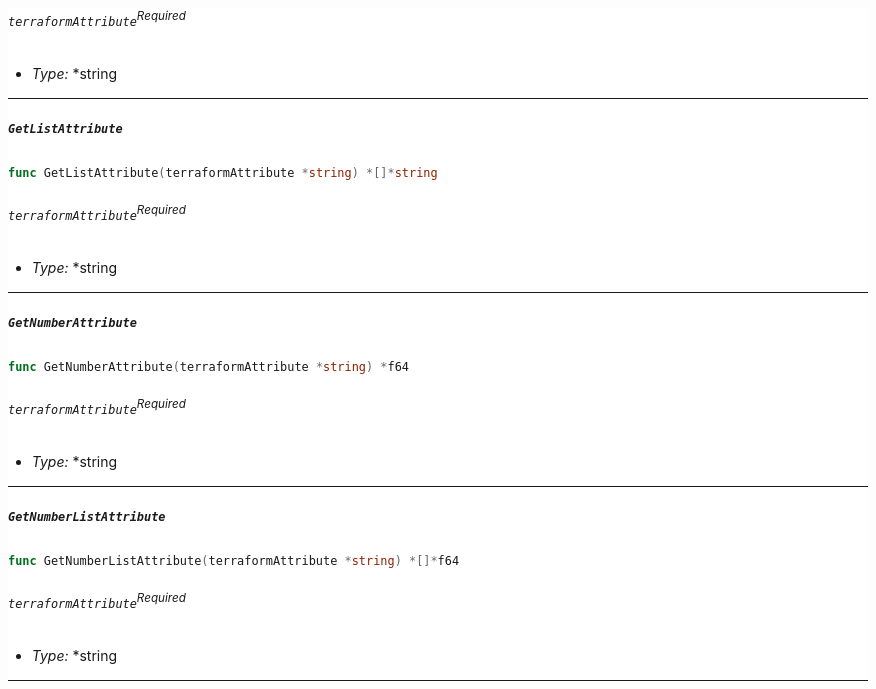 ###### `terraformAttribute`<sup>Required</sup> <a name="terraformAttribute" id="@cdktf/provider-tls.dataTlsPublicKey.DataTlsPublicKey.getBooleanMapAttribute.parameter.terraformAttribute"></a>

- *Type:* *string

---

##### `GetListAttribute` <a name="GetListAttribute" id="@cdktf/provider-tls.dataTlsPublicKey.DataTlsPublicKey.getListAttribute"></a>

```go
func GetListAttribute(terraformAttribute *string) *[]*string
```

###### `terraformAttribute`<sup>Required</sup> <a name="terraformAttribute" id="@cdktf/provider-tls.dataTlsPublicKey.DataTlsPublicKey.getListAttribute.parameter.terraformAttribute"></a>

- *Type:* *string

---

##### `GetNumberAttribute` <a name="GetNumberAttribute" id="@cdktf/provider-tls.dataTlsPublicKey.DataTlsPublicKey.getNumberAttribute"></a>

```go
func GetNumberAttribute(terraformAttribute *string) *f64
```

###### `terraformAttribute`<sup>Required</sup> <a name="terraformAttribute" id="@cdktf/provider-tls.dataTlsPublicKey.DataTlsPublicKey.getNumberAttribute.parameter.terraformAttribute"></a>

- *Type:* *string

---

##### `GetNumberListAttribute` <a name="GetNumberListAttribute" id="@cdktf/provider-tls.dataTlsPublicKey.DataTlsPublicKey.getNumberListAttribute"></a>

```go
func GetNumberListAttribute(terraformAttribute *string) *[]*f64
```

###### `terraformAttribute`<sup>Required</sup> <a name="terraformAttribute" id="@cdktf/provider-tls.dataTlsPublicKey.DataTlsPublicKey.getNumberListAttribute.parameter.terraformAttribute"></a>

- *Type:* *string

---